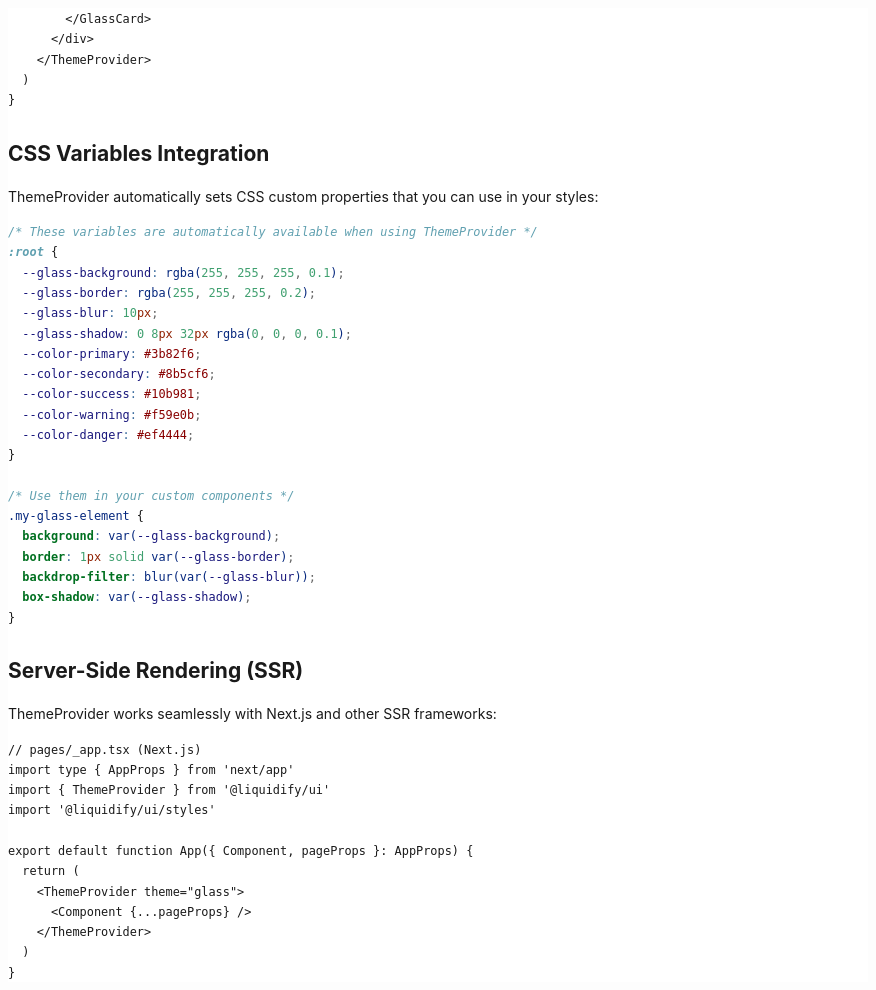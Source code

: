 ```tsx
        </GlassCard>
      </div>
    </ThemeProvider>
  )
}
```

## CSS Variables Integration

ThemeProvider automatically sets CSS custom properties that you can use in your styles:

```css
/* These variables are automatically available when using ThemeProvider */
:root {
  --glass-background: rgba(255, 255, 255, 0.1);
  --glass-border: rgba(255, 255, 255, 0.2);
  --glass-blur: 10px;
  --glass-shadow: 0 8px 32px rgba(0, 0, 0, 0.1);
  --color-primary: #3b82f6;
  --color-secondary: #8b5cf6;
  --color-success: #10b981;
  --color-warning: #f59e0b;
  --color-danger: #ef4444;
}

/* Use them in your custom components */
.my-glass-element {
  background: var(--glass-background);
  border: 1px solid var(--glass-border);
  backdrop-filter: blur(var(--glass-blur));
  box-shadow: var(--glass-shadow);
}
```

## Server-Side Rendering (SSR)

ThemeProvider works seamlessly with Next.js and other SSR frameworks:

```tsx
// pages/_app.tsx (Next.js)
import type { AppProps } from 'next/app'
import { ThemeProvider } from '@liquidify/ui'
import '@liquidify/ui/styles'

export default function App({ Component, pageProps }: AppProps) {
  return (
    <ThemeProvider theme="glass">
      <Component {...pageProps} />
    </ThemeProvider>
  )
}
```
